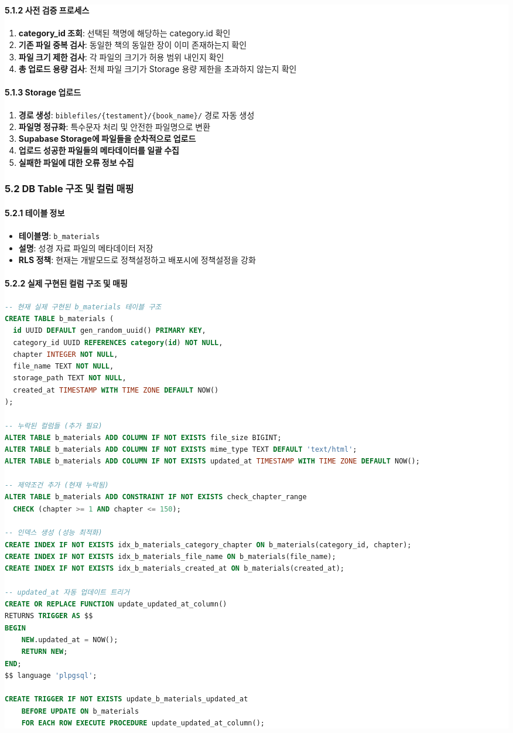 #### 5.1.2 사전 검증 프로세스
1. **category_id 조회**: 선택된 책명에 해당하는 category.id 확인
2. **기존 파일 중복 검사**: 동일한 책의 동일한 장이 이미 존재하는지 확인
3. **파일 크기 제한 검사**: 각 파일의 크기가 허용 범위 내인지 확인
4. **총 업로드 용량 검사**: 전체 파일 크기가 Storage 용량 제한을 초과하지 않는지 확인

#### 5.1.3 Storage 업로드
1. **경로 생성**: `biblefiles/{testament}/{book_name}/` 경로 자동 생성
2. **파일명 정규화**: 특수문자 처리 및 안전한 파일명으로 변환
3. **Supabase Storage에 파일들을 순차적으로 업로드**
4. **업로드 성공한 파일들의 메타데이터를 일괄 수집**
5. **실패한 파일에 대한 오류 정보 수집**

### 5.2 DB Table 구조 및 컬럼 매핑

#### 5.2.1 테이블 정보
- **테이블명**: `b_materials`
- **설명**: 성경 자료 파일의 메타데이터 저장
- **RLS 정책**: 현재는 개발모드로 정책설정하고 배포시에 정책설정을 강화

#### 5.2.2 실제 구현된 컬럼 구조 및 매핑
```sql
-- 현재 실제 구현된 b_materials 테이블 구조
CREATE TABLE b_materials (
  id UUID DEFAULT gen_random_uuid() PRIMARY KEY,
  category_id UUID REFERENCES category(id) NOT NULL,
  chapter INTEGER NOT NULL,
  file_name TEXT NOT NULL,
  storage_path TEXT NOT NULL,
  created_at TIMESTAMP WITH TIME ZONE DEFAULT NOW()
);

-- 누락된 컬럼들 (추가 필요)
ALTER TABLE b_materials ADD COLUMN IF NOT EXISTS file_size BIGINT;
ALTER TABLE b_materials ADD COLUMN IF NOT EXISTS mime_type TEXT DEFAULT 'text/html';
ALTER TABLE b_materials ADD COLUMN IF NOT EXISTS updated_at TIMESTAMP WITH TIME ZONE DEFAULT NOW();

-- 제약조건 추가 (현재 누락됨)
ALTER TABLE b_materials ADD CONSTRAINT IF NOT EXISTS check_chapter_range 
  CHECK (chapter >= 1 AND chapter <= 150);

-- 인덱스 생성 (성능 최적화)
CREATE INDEX IF NOT EXISTS idx_b_materials_category_chapter ON b_materials(category_id, chapter);
CREATE INDEX IF NOT EXISTS idx_b_materials_file_name ON b_materials(file_name);
CREATE INDEX IF NOT EXISTS idx_b_materials_created_at ON b_materials(created_at);

-- updated_at 자동 업데이트 트리거
CREATE OR REPLACE FUNCTION update_updated_at_column()
RETURNS TRIGGER AS $$
BEGIN
    NEW.updated_at = NOW();
    RETURN NEW;
END;
$$ language 'plpgsql';

CREATE TRIGGER IF NOT EXISTS update_b_materials_updated_at 
    BEFORE UPDATE ON b_materials 
    FOR EACH ROW EXECUTE PROCEDURE update_updated_at_column();
```
